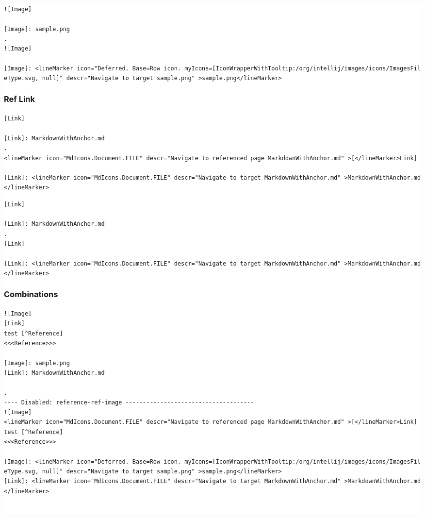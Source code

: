 
```````````````````````````````` example(References - Ref Image: 2) options(disable-reference-ref-image)
![Image]

[Image]: sample.png
.
![Image]

[Image]: <lineMarker icon="Deferred. Base=Row icon. myIcons=[IconWrapperWithTooltip:/org/intellij/images/icons/ImagesFileType.svg, null]" descr="Navigate to target sample.png" >sample.png</lineMarker>
````````````````````````````````


### Ref Link

```````````````````````````````` example References - Ref Link: 1
[Link]

[Link]: MarkdownWithAnchor.md
.
<lineMarker icon="MdIcons.Document.FILE" descr="Navigate to referenced page MarkdownWithAnchor.md" >[</lineMarker>Link]

[Link]: <lineMarker icon="MdIcons.Document.FILE" descr="Navigate to target MarkdownWithAnchor.md" >MarkdownWithAnchor.md</lineMarker>
````````````````````````````````


```````````````````````````````` example(References - Ref Link: 2) options(disable-reference-ref-link)
[Link]

[Link]: MarkdownWithAnchor.md
.
[Link]

[Link]: <lineMarker icon="MdIcons.Document.FILE" descr="Navigate to target MarkdownWithAnchor.md" >MarkdownWithAnchor.md</lineMarker>
````````````````````````````````


### Combinations

```````````````````````````````` example(References - Combinations: 1) options(disable-one[reference-ref-image; reference-ref-link; ])
![Image]
[Link]
test [^Reference]
<<<Reference>>>

[Image]: sample.png
[Link]: MarkdownWithAnchor.md
    
.
---- Disabled: reference-ref-image -------------------------------------
![Image]
<lineMarker icon="MdIcons.Document.FILE" descr="Navigate to referenced page MarkdownWithAnchor.md" >[</lineMarker>Link]
test [^Reference]
<<<Reference>>>

[Image]: <lineMarker icon="Deferred. Base=Row icon. myIcons=[IconWrapperWithTooltip:/org/intellij/images/icons/ImagesFileType.svg, null]" descr="Navigate to target sample.png" >sample.png</lineMarker>
[Link]: <lineMarker icon="MdIcons.Document.FILE" descr="Navigate to target MarkdownWithAnchor.md" >MarkdownWithAnchor.md</lineMarker>
    


````````````````````````````````